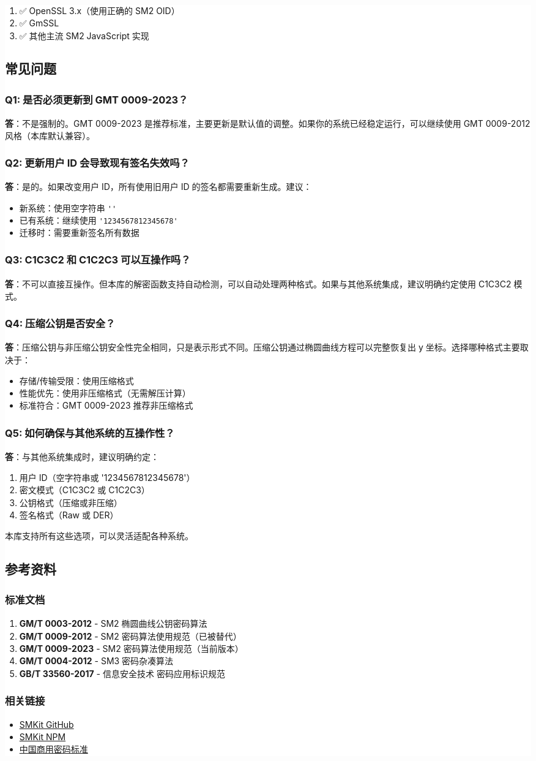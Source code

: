 1. ✅ OpenSSL 3.x（使用正确的 SM2 OID）
2. ✅ GmSSL
3. ✅ 其他主流 SM2 JavaScript 实现

## 常见问题

### Q1: 是否必须更新到 GMT 0009-2023？

**答**：不是强制的。GMT 0009-2023 是推荐标准，主要更新是默认值的调整。如果你的系统已经稳定运行，可以继续使用 GMT 0009-2012 风格（本库默认兼容）。

### Q2: 更新用户 ID 会导致现有签名失效吗？

**答**：是的。如果改变用户 ID，所有使用旧用户 ID 的签名都需要重新生成。建议：
- 新系统：使用空字符串 `''`
- 已有系统：继续使用 `'1234567812345678'`
- 迁移时：需要重新签名所有数据

### Q3: C1C3C2 和 C1C2C3 可以互操作吗？

**答**：不可以直接互操作。但本库的解密函数支持自动检测，可以自动处理两种格式。如果与其他系统集成，建议明确约定使用 C1C3C2 模式。

### Q4: 压缩公钥是否安全？

**答**：压缩公钥与非压缩公钥安全性完全相同，只是表示形式不同。压缩公钥通过椭圆曲线方程可以完整恢复出 y 坐标。选择哪种格式主要取决于：
- 存储/传输受限：使用压缩格式
- 性能优先：使用非压缩格式（无需解压计算）
- 标准符合：GMT 0009-2023 推荐非压缩格式

### Q5: 如何确保与其他系统的互操作性？

**答**：与其他系统集成时，建议明确约定：
1. 用户 ID（空字符串或 '1234567812345678'）
2. 密文模式（C1C3C2 或 C1C2C3）
3. 公钥格式（压缩或非压缩）
4. 签名格式（Raw 或 DER）

本库支持所有这些选项，可以灵活适配各种系统。

## 参考资料

### 标准文档

1. **GM/T 0003-2012** - SM2 椭圆曲线公钥密码算法
2. **GM/T 0009-2012** - SM2 密码算法使用规范（已被替代）
3. **GM/T 0009-2023** - SM2 密码算法使用规范（当前版本）
4. **GM/T 0004-2012** - SM3 密码杂凑算法
5. **GB/T 33560-2017** - 信息安全技术 密码应用标识规范

### 相关链接

- [SMKit GitHub](https://github.com/linyuliu/smkit)
- [SMKit NPM](https://www.npmjs.com/package/smkit)
- [中国商用密码标准](http://www.gmbz.org.cn/)
